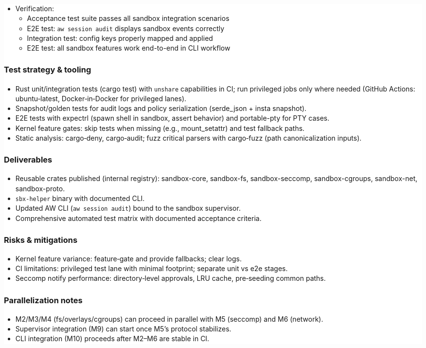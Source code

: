 - Verification:
  - Acceptance test suite passes all sandbox integration scenarios
  - E2E test: `aw session audit` displays sandbox events correctly
  - Integration test: config keys properly mapped and applied
  - E2E test: all sandbox features work end-to-end in CLI workflow

### Test strategy & tooling

- Rust unit/integration tests (cargo test) with `unshare` capabilities in CI; run privileged jobs only where needed (GitHub Actions: ubuntu‑latest, Docker‑in‑Docker for privileged lanes).
- Snapshot/golden tests for audit logs and policy serialization (serde_json + insta snapshot).
- E2E tests with expectrl (spawn shell in sandbox, assert behavior) and portable-pty for PTY cases.
- Kernel feature gates: skip tests when missing (e.g., mount_setattr) and test fallback paths.
- Static analysis: cargo‑deny, cargo‑audit; fuzz critical parsers with cargo‑fuzz (path canonicalization inputs).

### Deliverables

- Reusable crates published (internal registry): sandbox-core, sandbox-fs, sandbox-seccomp, sandbox-cgroups, sandbox-net, sandbox-proto.
- `sbx-helper` binary with documented CLI.
- Updated AW CLI (`aw session audit`) bound to the sandbox supervisor.
- Comprehensive automated test matrix with documented acceptance criteria.

### Risks & mitigations

- Kernel feature variance: feature‑gate and provide fallbacks; clear logs.
- CI limitations: privileged test lane with minimal footprint; separate unit vs e2e stages.
- Seccomp notify performance: directory‑level approvals, LRU cache, pre‑seeding common paths.

### Parallelization notes

- M2/M3/M4 (fs/overlays/cgroups) can proceed in parallel with M5 (seccomp) and M6 (network).
- Supervisor integration (M9) can start once M5’s protocol stabilizes.
- CLI integration (M10) proceeds after M2–M6 are stable in CI.
